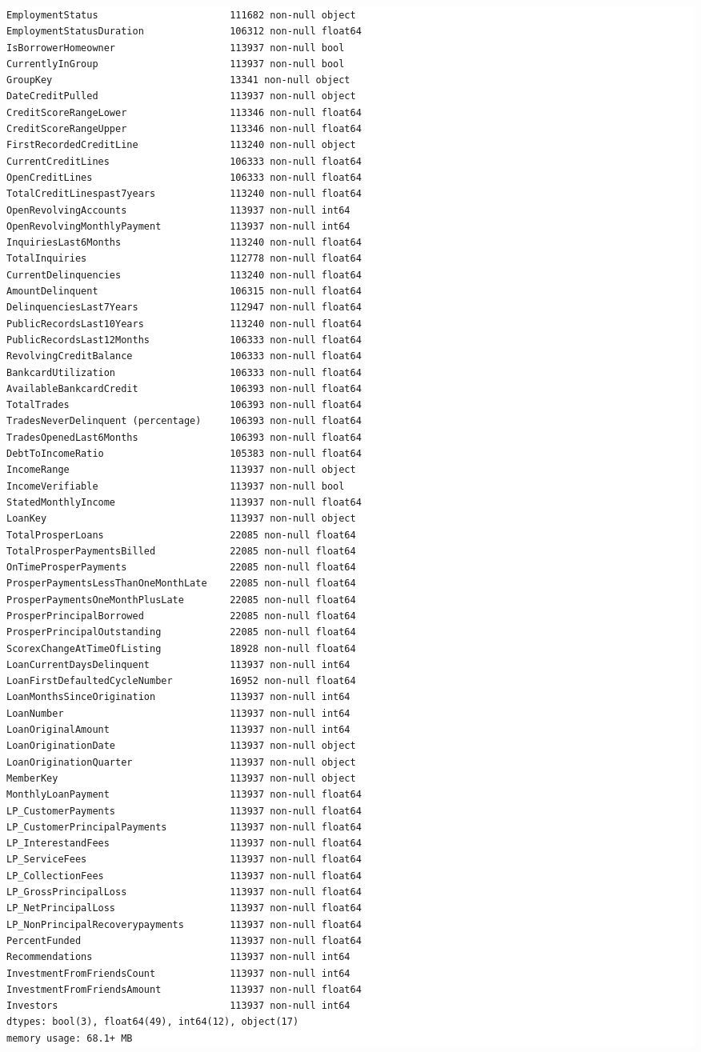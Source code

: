     EmploymentStatus                       111682 non-null object
    EmploymentStatusDuration               106312 non-null float64
    IsBorrowerHomeowner                    113937 non-null bool
    CurrentlyInGroup                       113937 non-null bool
    GroupKey                               13341 non-null object
    DateCreditPulled                       113937 non-null object
    CreditScoreRangeLower                  113346 non-null float64
    CreditScoreRangeUpper                  113346 non-null float64
    FirstRecordedCreditLine                113240 non-null object
    CurrentCreditLines                     106333 non-null float64
    OpenCreditLines                        106333 non-null float64
    TotalCreditLinespast7years             113240 non-null float64
    OpenRevolvingAccounts                  113937 non-null int64
    OpenRevolvingMonthlyPayment            113937 non-null int64
    InquiriesLast6Months                   113240 non-null float64
    TotalInquiries                         112778 non-null float64
    CurrentDelinquencies                   113240 non-null float64
    AmountDelinquent                       106315 non-null float64
    DelinquenciesLast7Years                112947 non-null float64
    PublicRecordsLast10Years               113240 non-null float64
    PublicRecordsLast12Months              106333 non-null float64
    RevolvingCreditBalance                 106333 non-null float64
    BankcardUtilization                    106333 non-null float64
    AvailableBankcardCredit                106393 non-null float64
    TotalTrades                            106393 non-null float64
    TradesNeverDelinquent (percentage)     106393 non-null float64
    TradesOpenedLast6Months                106393 non-null float64
    DebtToIncomeRatio                      105383 non-null float64
    IncomeRange                            113937 non-null object
    IncomeVerifiable                       113937 non-null bool
    StatedMonthlyIncome                    113937 non-null float64
    LoanKey                                113937 non-null object
    TotalProsperLoans                      22085 non-null float64
    TotalProsperPaymentsBilled             22085 non-null float64
    OnTimeProsperPayments                  22085 non-null float64
    ProsperPaymentsLessThanOneMonthLate    22085 non-null float64
    ProsperPaymentsOneMonthPlusLate        22085 non-null float64
    ProsperPrincipalBorrowed               22085 non-null float64
    ProsperPrincipalOutstanding            22085 non-null float64
    ScorexChangeAtTimeOfListing            18928 non-null float64
    LoanCurrentDaysDelinquent              113937 non-null int64
    LoanFirstDefaultedCycleNumber          16952 non-null float64
    LoanMonthsSinceOrigination             113937 non-null int64
    LoanNumber                             113937 non-null int64
    LoanOriginalAmount                     113937 non-null int64
    LoanOriginationDate                    113937 non-null object
    LoanOriginationQuarter                 113937 non-null object
    MemberKey                              113937 non-null object
    MonthlyLoanPayment                     113937 non-null float64
    LP_CustomerPayments                    113937 non-null float64
    LP_CustomerPrincipalPayments           113937 non-null float64
    LP_InterestandFees                     113937 non-null float64
    LP_ServiceFees                         113937 non-null float64
    LP_CollectionFees                      113937 non-null float64
    LP_GrossPrincipalLoss                  113937 non-null float64
    LP_NetPrincipalLoss                    113937 non-null float64
    LP_NonPrincipalRecoverypayments        113937 non-null float64
    PercentFunded                          113937 non-null float64
    Recommendations                        113937 non-null int64
    InvestmentFromFriendsCount             113937 non-null int64
    InvestmentFromFriendsAmount            113937 non-null float64
    Investors                              113937 non-null int64
    dtypes: bool(3), float64(49), int64(12), object(17)
    memory usage: 68.1+ MB
